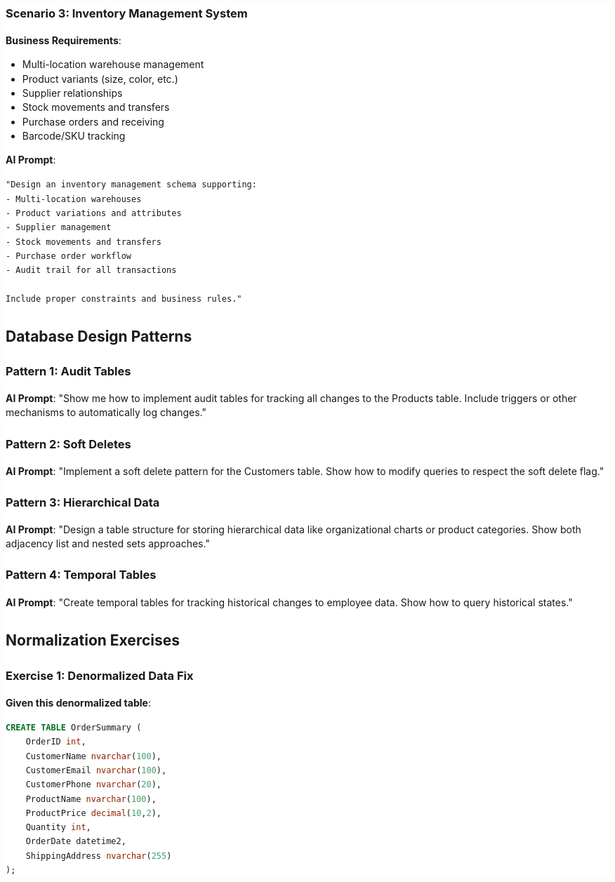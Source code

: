 ### Scenario 3: Inventory Management System
**Business Requirements**:
- Multi-location warehouse management
- Product variants (size, color, etc.)
- Supplier relationships
- Stock movements and transfers
- Purchase orders and receiving
- Barcode/SKU tracking

**AI Prompt**:
```
"Design an inventory management schema supporting:
- Multi-location warehouses
- Product variations and attributes
- Supplier management
- Stock movements and transfers
- Purchase order workflow
- Audit trail for all transactions

Include proper constraints and business rules."
```

## Database Design Patterns

### Pattern 1: Audit Tables
**AI Prompt**: "Show me how to implement audit tables for tracking all changes to the Products table. Include triggers or other mechanisms to automatically log changes."

### Pattern 2: Soft Deletes
**AI Prompt**: "Implement a soft delete pattern for the Customers table. Show how to modify queries to respect the soft delete flag."

### Pattern 3: Hierarchical Data
**AI Prompt**: "Design a table structure for storing hierarchical data like organizational charts or product categories. Show both adjacency list and nested sets approaches."

### Pattern 4: Temporal Tables
**AI Prompt**: "Create temporal tables for tracking historical changes to employee data. Show how to query historical states."

## Normalization Exercises

### Exercise 1: Denormalized Data Fix
**Given this denormalized table**:
```sql
CREATE TABLE OrderSummary (
    OrderID int,
    CustomerName nvarchar(100),
    CustomerEmail nvarchar(100),
    CustomerPhone nvarchar(20),
    ProductName nvarchar(100),
    ProductPrice decimal(10,2),
    Quantity int,
    OrderDate datetime2,
    ShippingAddress nvarchar(255)
);
```
